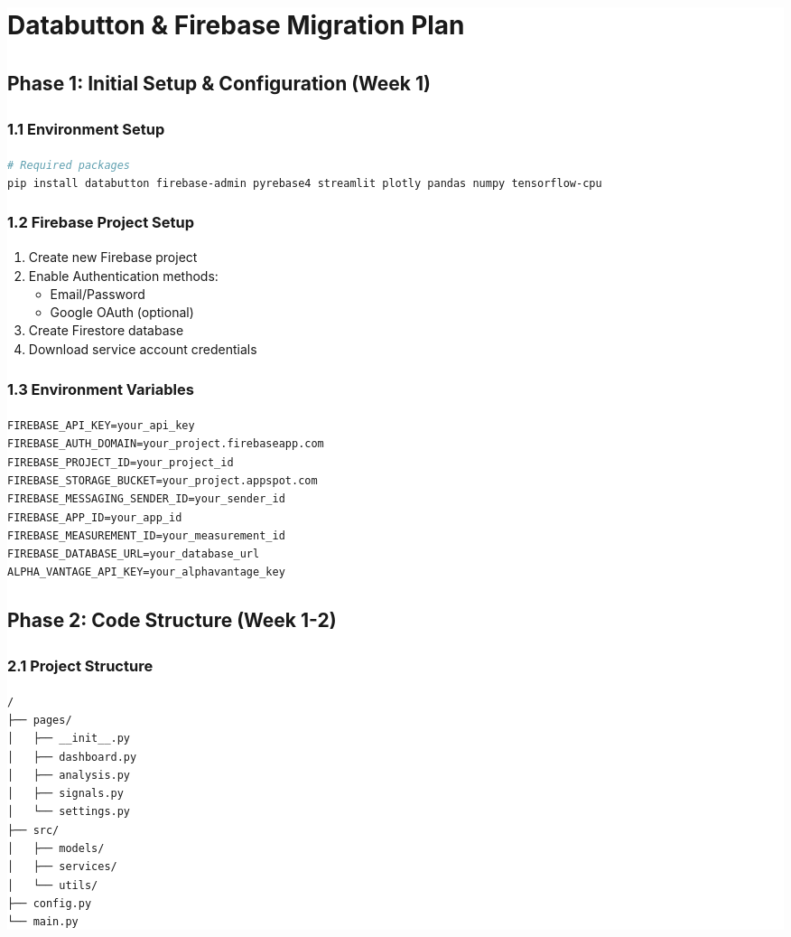 # Databutton & Firebase Migration Plan

## Phase 1: Initial Setup & Configuration (Week 1)

### 1.1 Environment Setup
```bash
# Required packages
pip install databutton firebase-admin pyrebase4 streamlit plotly pandas numpy tensorflow-cpu
```

### 1.2 Firebase Project Setup
1. Create new Firebase project
2. Enable Authentication methods:
   - Email/Password
   - Google OAuth (optional)
3. Create Firestore database
4. Download service account credentials

### 1.3 Environment Variables
```plaintext
FIREBASE_API_KEY=your_api_key
FIREBASE_AUTH_DOMAIN=your_project.firebaseapp.com
FIREBASE_PROJECT_ID=your_project_id
FIREBASE_STORAGE_BUCKET=your_project.appspot.com
FIREBASE_MESSAGING_SENDER_ID=your_sender_id
FIREBASE_APP_ID=your_app_id
FIREBASE_MEASUREMENT_ID=your_measurement_id
FIREBASE_DATABASE_URL=your_database_url
ALPHA_VANTAGE_API_KEY=your_alphavantage_key
```

## Phase 2: Code Structure (Week 1-2)

### 2.1 Project Structure
```
/
├── pages/
│   ├── __init__.py
│   ├── dashboard.py
│   ├── analysis.py
│   ├── signals.py
│   └── settings.py
├── src/
│   ├── models/
│   ├── services/
│   └── utils/
├── config.py
└── main.py
```
